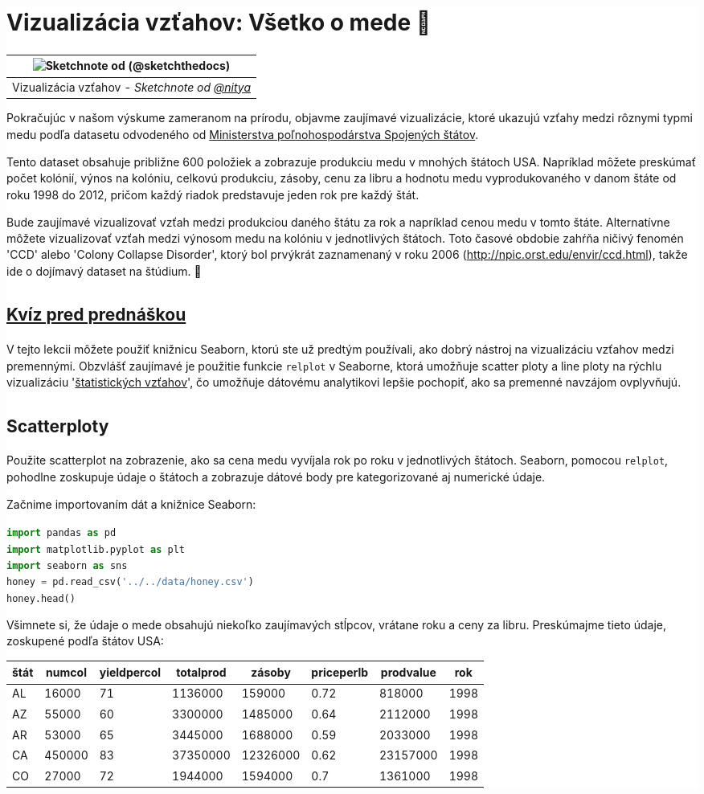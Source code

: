 
# Vizualizácia vzťahov: Všetko o mede 🍯

|![ Sketchnote od [(@sketchthedocs)](https://sketchthedocs.dev) ](../../sketchnotes/12-Visualizing-Relationships.png)|
|:---:|
|Vizualizácia vzťahov - _Sketchnote od [@nitya](https://twitter.com/nitya)_ |

Pokračujúc v našom výskume zameranom na prírodu, objavme zaujímavé vizualizácie, ktoré ukazujú vzťahy medzi rôznymi typmi medu podľa datasetu odvodeného od [Ministerstva poľnohospodárstva Spojených štátov](https://www.nass.usda.gov/About_NASS/index.php).

Tento dataset obsahuje približne 600 položiek a zobrazuje produkciu medu v mnohých štátoch USA. Napríklad môžete preskúmať počet kolónií, výnos na kolóniu, celkovú produkciu, zásoby, cenu za libru a hodnotu medu vyprodukovaného v danom štáte od roku 1998 do 2012, pričom každý riadok predstavuje jeden rok pre každý štát.

Bude zaujímavé vizualizovať vzťah medzi produkciou daného štátu za rok a napríklad cenou medu v tomto štáte. Alternatívne môžete vizualizovať vzťah medzi výnosom medu na kolóniu v jednotlivých štátoch. Toto časové obdobie zahŕňa ničivý fenomén 'CCD' alebo 'Colony Collapse Disorder', ktorý bol prvýkrát zaznamenaný v roku 2006 (http://npic.orst.edu/envir/ccd.html), takže ide o dojímavý dataset na štúdium. 🐝

## [Kvíz pred prednáškou](https://ff-quizzes.netlify.app/en/ds/quiz/22)

V tejto lekcii môžete použiť knižnicu Seaborn, ktorú ste už predtým používali, ako dobrý nástroj na vizualizáciu vzťahov medzi premennými. Obzvlášť zaujímavé je použitie funkcie `relplot` v Seaborne, ktorá umožňuje scatter ploty a line ploty na rýchlu vizualizáciu '[štatistických vzťahov](https://seaborn.pydata.org/tutorial/relational.html?highlight=relationships)', čo umožňuje dátovému analytikovi lepšie pochopiť, ako sa premenné navzájom ovplyvňujú.

## Scatterploty

Použite scatterplot na zobrazenie, ako sa cena medu vyvíjala rok po roku v jednotlivých štátoch. Seaborn, pomocou `relplot`, pohodlne zoskupuje údaje o štátoch a zobrazuje dátové body pre kategorizované aj numerické údaje.

Začnime importovaním dát a knižnice Seaborn:

```python
import pandas as pd
import matplotlib.pyplot as plt
import seaborn as sns
honey = pd.read_csv('../../data/honey.csv')
honey.head()
```
Všimnete si, že údaje o mede obsahujú niekoľko zaujímavých stĺpcov, vrátane roku a ceny za libru. Preskúmajme tieto údaje, zoskupené podľa štátov USA:

| štát | numcol | yieldpercol | totalprod | zásoby   | priceperlb | prodvalue | rok |
| ----- | ------ | ----------- | --------- | -------- | ---------- | --------- | ---- |
| AL    | 16000  | 71          | 1136000   | 159000   | 0.72       | 818000    | 1998 |
| AZ    | 55000  | 60          | 3300000   | 1485000  | 0.64       | 2112000   | 1998 |
| AR    | 53000  | 65          | 3445000   | 1688000  | 0.59       | 2033000   | 1998 |
| CA    | 450000 | 83          | 37350000  | 12326000 | 0.62       | 23157000  | 1998 |
| CO    | 27000  | 72          | 1944000   | 1594000  | 0.7        | 1361000   | 1998 |
